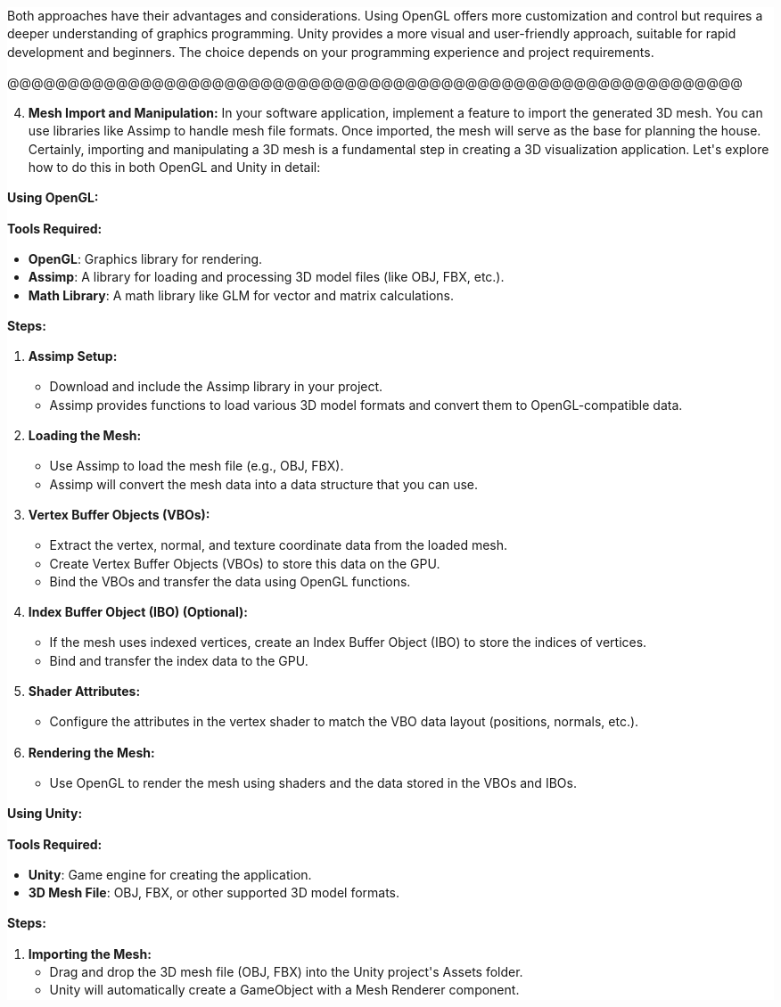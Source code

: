 Both approaches have their advantages and considerations. Using OpenGL offers more customization and control but requires a deeper understanding of graphics programming. Unity provides a more visual and user-friendly approach, suitable for rapid development and beginners. The choice depends on your programming experience and project requirements.

@@@@@@@@@@@@@@@@@@@@@@@@@@@@@@@@@@@@@@@@@@@@@@@@@@@@@@@@@@@@@

4. **Mesh Import and Manipulation:**
   In your software application, implement a feature to import the generated 3D mesh. You can use libraries like Assimp to handle mesh file formats. Once imported, the mesh will serve as the base for planning the house.
   Certainly, importing and manipulating a 3D mesh is a fundamental step in creating a 3D visualization application. Let's explore how to do this in both OpenGL and Unity in detail:

**Using OpenGL:**

**Tools Required:**
- **OpenGL**: Graphics library for rendering.
- **Assimp**: A library for loading and processing 3D model files (like OBJ, FBX, etc.).
- **Math Library**: A math library like GLM for vector and matrix calculations.

**Steps:**

1. **Assimp Setup:**
   - Download and include the Assimp library in your project.
   - Assimp provides functions to load various 3D model formats and convert them to OpenGL-compatible data.

2. **Loading the Mesh:**
   - Use Assimp to load the mesh file (e.g., OBJ, FBX).
   - Assimp will convert the mesh data into a data structure that you can use.

3. **Vertex Buffer Objects (VBOs):**
   - Extract the vertex, normal, and texture coordinate data from the loaded mesh.
   - Create Vertex Buffer Objects (VBOs) to store this data on the GPU.
   - Bind the VBOs and transfer the data using OpenGL functions.

4. **Index Buffer Object (IBO) (Optional):**
   - If the mesh uses indexed vertices, create an Index Buffer Object (IBO) to store the indices of vertices.
   - Bind and transfer the index data to the GPU.

5. **Shader Attributes:**
   - Configure the attributes in the vertex shader to match the VBO data layout (positions, normals, etc.).

6. **Rendering the Mesh:**
   - Use OpenGL to render the mesh using shaders and the data stored in the VBOs and IBOs.

**Using Unity:**

**Tools Required:**
- **Unity**: Game engine for creating the application.
- **3D Mesh File**: OBJ, FBX, or other supported 3D model formats.

**Steps:**

1. **Importing the Mesh:**
   - Drag and drop the 3D mesh file (OBJ, FBX) into the Unity project's Assets folder.
   - Unity will automatically create a GameObject with a Mesh Renderer component.
